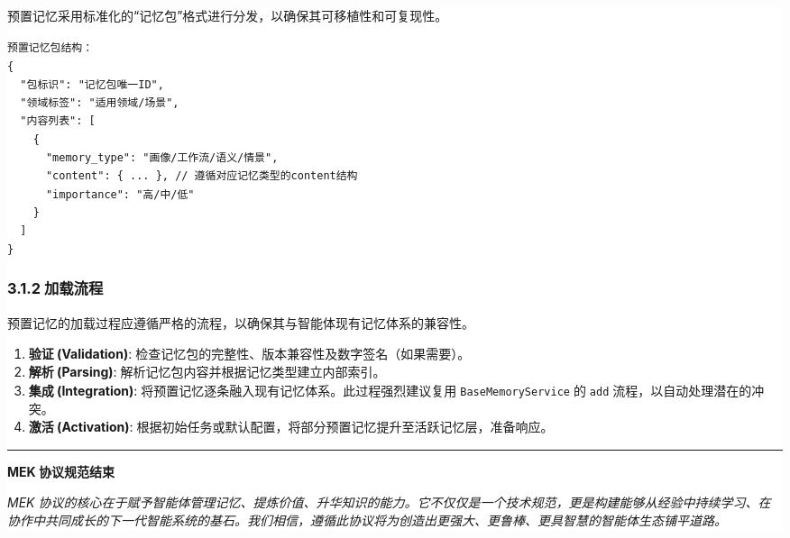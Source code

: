 预置记忆采用标准化的“记忆包”格式进行分发，以确保其可移植性和可复现性。

```
预置记忆包结构：
{
  "包标识": "记忆包唯一ID",
  "领域标签": "适用领域/场景",
  "内容列表": [
    {
      "memory_type": "画像/工作流/语义/情景",
      "content": { ... }, // 遵循对应记忆类型的content结构
      "importance": "高/中/低"
    }
  ]
}
```

### 3.1.2 加载流程

预置记忆的加载过程应遵循严格的流程，以确保其与智能体现有记忆体系的兼容性。
1. **验证 (Validation)**: 检查记忆包的完整性、版本兼容性及数字签名（如果需要）。
2. **解析 (Parsing)**: 解析记忆包内容并根据记忆类型建立内部索引。
3. **集成 (Integration)**: 将预置记忆逐条融入现有记忆体系。此过程强烈建议复用 `BaseMemoryService` 的 `add` 流程，以自动处理潜在的冲突。
4. **激活 (Activation)**: 根据初始任务或默认配置，将部分预置记忆提升至活跃记忆层，准备响应。

---

**MEK 协议规范结束**

*MEK 协议的核心在于赋予智能体管理记忆、提炼价值、升华知识的能力。它不仅仅是一个技术规范，更是构建能够从经验中持续学习、在协作中共同成长的下一代智能系统的基石。我们相信，遵循此协议将为创造出更强大、更鲁棒、更具智慧的智能体生态铺平道路。* 